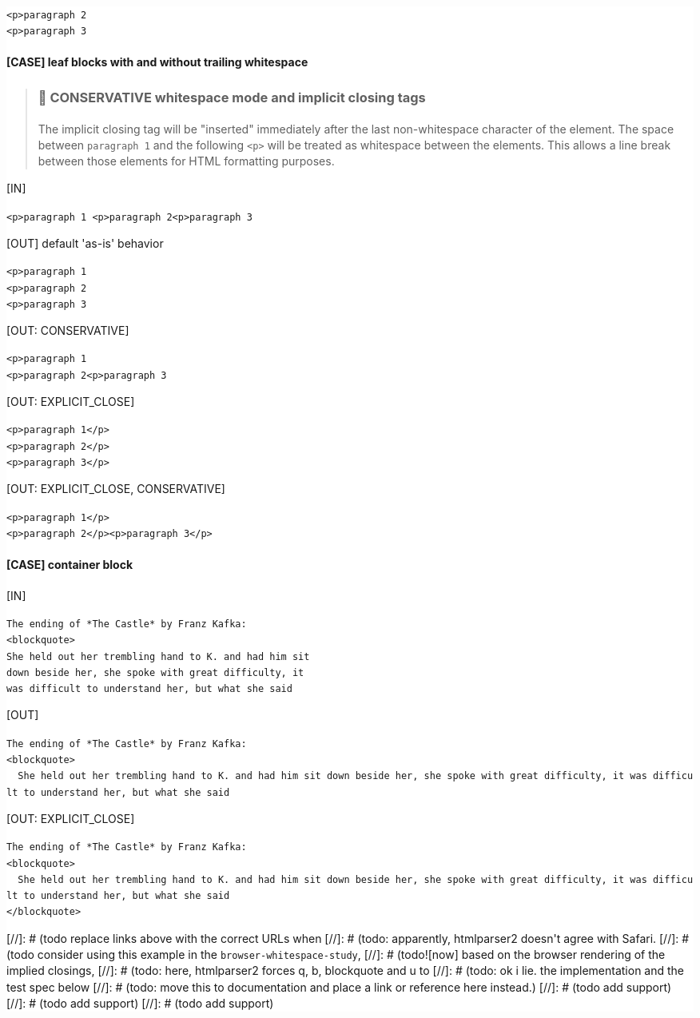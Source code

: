 ``````````````````````````````````````````````````
<p>paragraph 2
<p>paragraph 3
``````````````````````````````````````````````````

#### [CASE] leaf blocks with and without trailing whitespace
> ### 🚩 CONSERVATIVE whitespace mode and implicit closing tags
> The implicit closing tag will be "inserted" immediately after the
> last non-whitespace character of the element. The space between 
> `paragraph 1` and the following `<p>` will be treated as whitespace
> between the elements. This allows a line break between those 
> elements for HTML formatting purposes.

[IN]
``````````````````````````````````````````````````
<p>paragraph 1 <p>paragraph 2<p>paragraph 3
``````````````````````````````````````````````````
[OUT] default 'as-is' behavior
``````````````````````````````````````````````````
<p>paragraph 1
<p>paragraph 2
<p>paragraph 3
``````````````````````````````````````````````````
[OUT: CONSERVATIVE] 
``````````````````````````````````````````````````
<p>paragraph 1
<p>paragraph 2<p>paragraph 3
``````````````````````````````````````````````````
[OUT: EXPLICIT_CLOSE]
``````````````````````````````````````````````````
<p>paragraph 1</p>
<p>paragraph 2</p>
<p>paragraph 3</p>
``````````````````````````````````````````````````
[OUT: EXPLICIT_CLOSE, CONSERVATIVE]
``````````````````````````````````````````````````
<p>paragraph 1</p>
<p>paragraph 2</p><p>paragraph 3</p>
``````````````````````````````````````````````````

#### [CASE] container block
[IN]
``````````````````````````````````````````````````
The ending of *The Castle* by Franz Kafka:
<blockquote>
She held out her trembling hand to K. and had him sit
down beside her, she spoke with great difficulty, it
was difficult to understand her, but what she said
``````````````````````````````````````````````````
[OUT]
``````````````````````````````````````````````````
The ending of *The Castle* by Franz Kafka:
<blockquote>
  She held out her trembling hand to K. and had him sit down beside her, she spoke with great difficulty, it was difficult to understand her, but what she said
``````````````````````````````````````````````````
[OUT: EXPLICIT_CLOSE]
``````````````````````````````````````````````````
The ending of *The Castle* by Franz Kafka:
<blockquote>
  She held out her trembling hand to K. and had him sit down beside her, she spoke with great difficulty, it was difficult to understand her, but what she said
</blockquote>
``````````````````````````````````````````````````


[//]: # (todo replace links above with the correct URLs when
[//]: # (todo: apparently, htmlparser2 doesn't agree with Safari.
[//]: # (todo consider using this example in the `browser-whitespace-study`,
[//]: # (todo![now] based on the browser rendering of the implied closings,
[//]: # (todo: here, htmlparser2 forces q, b, blockquote and u to 
[//]: # (todo: ok i lie. the implementation and the test spec below
[//]: # (todo: move this to documentation and place a link or reference here instead.)
[//]: # (todo add support)
[//]: # (todo add support)
[//]: # (todo add support)